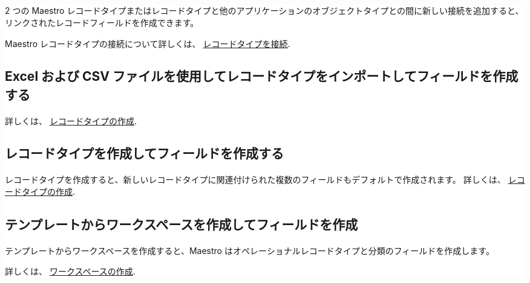2 つの Maestro レコードタイプまたはレコードタイプと他のアプリケーションのオブジェクトタイプとの間に新しい接続を追加すると、リンクされたレコードフィールドを作成できます。

Maestro レコードタイプの接続について詳しくは、 [レコードタイプを接続](../architecture-and-fields/connect-record-types.md).

## Excel および CSV ファイルを使用してレコードタイプをインポートしてフィールドを作成する

詳しくは、 [レコードタイプの作成](../architecture-and-fields/create-record-types.md).

## レコードタイプを作成してフィールドを作成する

レコードタイプを作成すると、新しいレコードタイプに関連付けられた複数のフィールドもデフォルトで作成されます。 詳しくは、 [レコードタイプの作成](../architecture-and-fields/create-record-types.md).

## テンプレートからワークスペースを作成してフィールドを作成

テンプレートからワークスペースを作成すると、Maestro はオペレーショナルレコードタイプと分類のフィールドを作成します。

詳しくは、 [ワークスペースの作成](../architecture-and-fields/create-workspaces.md).

